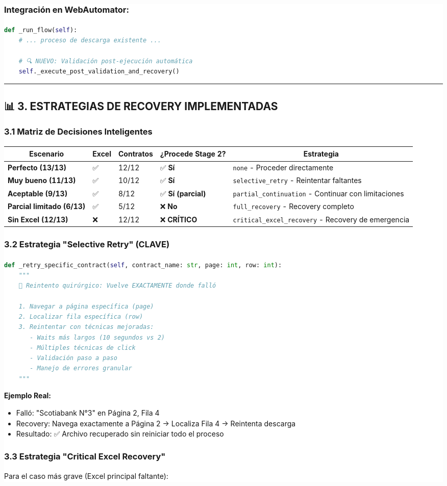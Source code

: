 ### Integración en WebAutomator:
```python
def _run_flow(self):
    # ... proceso de descarga existente ...
    
    # 🔍 NUEVO: Validación post-ejecución automática
    self._execute_post_validation_and_recovery()
```

---

## 📊 3. ESTRATEGIAS DE RECOVERY IMPLEMENTADAS

### 3.1 Matriz de Decisiones Inteligentes

| Escenario | Excel | Contratos | ¿Procede Stage 2? | Estrategia |
|-----------|-------|-----------|-------------------|------------|
| **Perfecto (13/13)** | ✅ | 12/12 | ✅ **Sí** | `none` - Proceder directamente |
| **Muy bueno (11/13)** | ✅ | 10/12 | ✅ **Sí** | `selective_retry` - Reintentar faltantes |
| **Aceptable (9/13)** | ✅ | 8/12 | ✅ **Sí (parcial)** | `partial_continuation` - Continuar con limitaciones |
| **Parcial limitado (6/13)** | ✅ | 5/12 | ❌ **No** | `full_recovery` - Recovery completo |
| **Sin Excel (12/13)** | ❌ | 12/12 | ❌ **CRÍTICO** | `critical_excel_recovery` - Recovery de emergencia |

### 3.2 Estrategia "Selective Retry" (CLAVE)

```python
def _retry_specific_contract(self, contract_name: str, page: int, row: int):
    """
    🎯 Reintento quirúrgico: Vuelve EXACTAMENTE donde falló
    
    1. Navegar a página específica (page)
    2. Localizar fila específica (row)  
    3. Reintentar con técnicas mejoradas:
       - Waits más largos (10 segundos vs 2)
       - Múltiples técnicas de click
       - Validación paso a paso
       - Manejo de errores granular
    """
```

**Ejemplo Real:**
- Falló: "Scotiabank N°3" en Página 2, Fila 4
- Recovery: Navega exactamente a Página 2 → Localiza Fila 4 → Reintenta descarga
- Resultado: ✅ Archivo recuperado sin reiniciar todo el proceso

### 3.3 Estrategia "Critical Excel Recovery" 

Para el caso más grave (Excel principal faltante):
